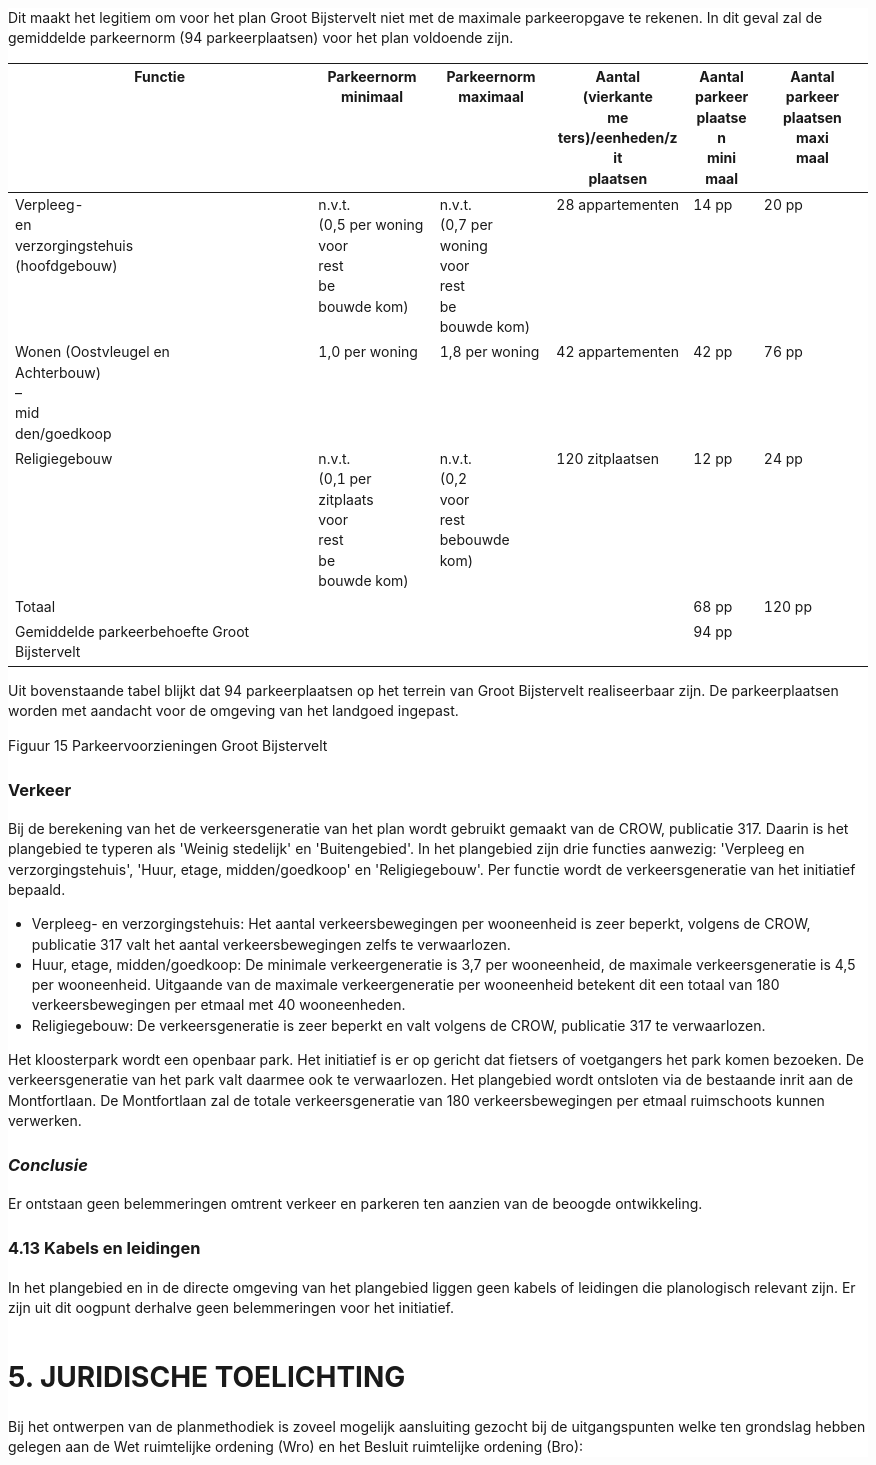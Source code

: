 Dit maakt het legitiem om voor het plan Groot Bijstervelt niet met de maximale parkeeropgave te rekenen. In dit geval zal de gemiddelde parkeernorm (94 parkeerplaatsen) voor het plan voldoende zijn.

| Functie                                                          | Parkeernorm<br>minimaal                                           | Parkeernorm<br>maximaal                                        | Aantal<br>(vierkante<br>me<br>ters)/eenheden/zit<br>plaatsen | Aantal<br>parkeer<br>plaatsen<br>mini<br>maal | Aantal parkeer<br>plaatsen<br>maxi<br>maal |
|------------------------------------------------------------------|-------------------------------------------------------------------|----------------------------------------------------------------|--------------------------------------------------------------|-----------------------------------------------|--------------------------------------------|
| Verpleeg-<br>en<br>verzorgingstehuis<br>(hoofdgebouw)            | n.v.t.<br>(0,5 per woning<br>voor<br>rest<br>be<br>bouwde kom)    | n.v.t.<br>(0,7 per woning<br>voor<br>rest<br>be<br>bouwde kom) | 28 appartementen                                             | 14 pp                                         | 20 pp                                      |
| Wonen (Oostvleugel en<br>Achterbouw)<br>–<br>mid<br>den/goedkoop | 1,0 per woning                                                    | 1,8 per woning                                                 | 42 appartementen                                             | 42 pp                                         | 76 pp                                      |
| Religiegebouw                                                    | n.v.t.<br>(0,1 per zitplaats<br>voor<br>rest<br>be<br>bouwde kom) | n.v.t.<br>(0,2<br>voor<br>rest<br>bebouwde kom)                | 120 zitplaatsen                                              | 12 pp                                         | 24 pp                                      |
| Totaal                                                           |                                                                   |                                                                |                                                              | 68 pp                                         | 120 pp                                     |
| Gemiddelde parkeerbehoefte Groot Bijstervelt                     |                                                                   |                                                                |                                                              | 94 pp                                         |                                            |

Uit bovenstaande tabel blijkt dat 94 parkeerplaatsen op het terrein van Groot Bijstervelt realiseerbaar zijn. De parkeerplaatsen worden met aandacht voor de omgeving van het landgoed ingepast.

Figuur 15 Parkeervoorzieningen Groot Bijstervelt

### **Verkeer**

Bij de berekening van het de verkeersgeneratie van het plan wordt gebruikt gemaakt van de CROW, publicatie 317. Daarin is het plangebied te typeren als 'Weinig stedelijk' en 'Buitengebied'. In het plangebied zijn drie functies aanwezig: 'Verpleeg en verzorgingstehuis', 'Huur, etage, midden/goedkoop' en 'Religiegebouw'. Per functie wordt de verkeersgeneratie van het initiatief bepaald.

- Verpleeg- en verzorgingstehuis: Het aantal verkeersbewegingen per wooneenheid is zeer beperkt, volgens de CROW, publicatie 317 valt het aantal verkeersbewegingen zelfs te verwaarlozen.
- Huur, etage, midden/goedkoop: De minimale verkeergeneratie is 3,7 per wooneenheid, de maximale verkeersgeneratie is 4,5 per wooneenheid. Uitgaande van de maximale verkeergeneratie per wooneenheid betekent dit een totaal van 180 verkeersbewegingen per etmaal met 40 wooneenheden.
- Religiegebouw: De verkeersgeneratie is zeer beperkt en valt volgens de CROW, publicatie 317 te verwaarlozen.

Het kloosterpark wordt een openbaar park. Het initiatief is er op gericht dat fietsers of voetgangers het park komen bezoeken. De verkeersgeneratie van het park valt daarmee ook te verwaarlozen. Het plangebied wordt ontsloten via de bestaande inrit aan de Montfortlaan. De Montfortlaan zal de totale verkeersgeneratie van 180 verkeersbewegingen per etmaal ruimschoots kunnen verwerken.

### *Conclusie*

Er ontstaan geen belemmeringen omtrent verkeer en parkeren ten aanzien van de beoogde ontwikkeling.

### **4.13 Kabels en leidingen**

In het plangebied en in de directe omgeving van het plangebied liggen geen kabels of leidingen die planologisch relevant zijn. Er zijn uit dit oogpunt derhalve geen belemmeringen voor het initiatief.

# **5. JURIDISCHE TOELICHTING**

Bij het ontwerpen van de planmethodiek is zoveel mogelijk aansluiting gezocht bij de uitgangspunten welke ten grondslag hebben gelegen aan de Wet ruimtelijke ordening (Wro) en het Besluit ruimtelijke ordening (Bro):
